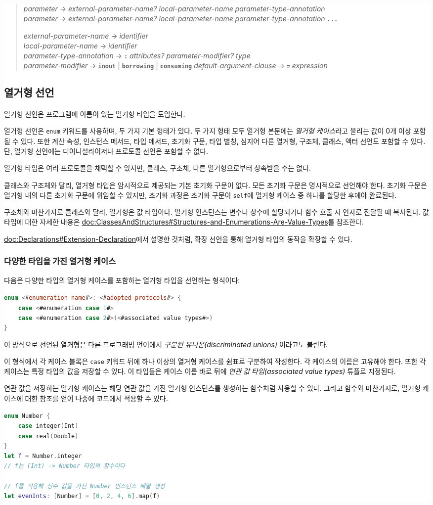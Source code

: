 > *parameter* → *external-parameter-name*_?_ *local-parameter-name* *parameter-type-annotation* \
> *parameter* → *external-parameter-name*_?_ *local-parameter-name* *parameter-type-annotation* **`...`**
>
> *external-parameter-name* → *identifier* \
> *local-parameter-name* → *identifier* \
> *parameter-type-annotation* → **`:`** *attributes*_?_ *parameter-modifier*_?_ *type* \
> *parameter-modifier* → **`inout`** | **`borrowing`** | **`consuming`**
> *default-argument-clause* → **`=`** *expression*




## 열거형 선언

열거형 선언은 프로그램에 이름이 있는 열거형 타입을 도입한다.

열거형 선언은 `enum` 키워드를 사용하며, 두 가지 기본 형태가 있다. 두 가지 형태 모두 열거형 본문에는 *열거형 케이스*라고 불리는 값이 0개 이상 포함될 수 있다. 또한 계산 속성, 인스턴스 메서드, 타입 메서드, 초기화 구문, 타입 별칭, 심지어 다른 열거형, 구조체, 클래스, 액터 선언도 포함할 수 있다. 단, 열거형 선언에는 디이니셜라이저나 프로토콜 선언은 포함할 수 없다.

열거형 타입은 여러 프로토콜을 채택할 수 있지만, 클래스, 구조체, 다른 열거형으로부터 상속받을 수는 없다.

클래스와 구조체와 달리, 열거형 타입은 암시적으로 제공되는 기본 초기화 구문이 없다. 모든 초기화 구문은 명시적으로 선언해야 한다. 초기화 구문은 열거형 내의 다른 초기화 구문에 위임할 수 있지만, 초기화 과정은 초기화 구문이 `self`에 열거형 케이스 중 하나를 할당한 후에야 완료된다.

구조체와 마찬가지로 클래스와 달리, 열거형은 값 타입이다. 열거형 인스턴스는 변수나 상수에 할당되거나 함수 호출 시 인자로 전달될 때 복사된다. 값 타입에 대한 자세한 내용은 <doc:ClassesAndStructures#Structures-and-Enumerations-Are-Value-Types>를 참조한다.

<doc:Declarations#Extension-Declaration>에서 설명한 것처럼, 확장 선언을 통해 열거형 타입의 동작을 확장할 수 있다.


### 다양한 타입을 가진 열거형 케이스

다음은 다양한 타입의 열거형 케이스를 포함하는 열거형 타입을 선언하는 형식이다:

```swift
enum <#enumeration name#>: <#adopted protocols#> {
    case <#enumeration case 1#>
    case <#enumeration case 2#>(<#associated value types#>)
}
```

이 방식으로 선언된 열거형은 다른 프로그래밍 언어에서 *구분된 유니온(discriminated unions)* 이라고도 불린다.

이 형식에서 각 케이스 블록은 `case` 키워드 뒤에 하나 이상의 열거형 케이스를 쉼표로 구분하여 작성한다. 각 케이스의 이름은 고유해야 한다. 또한 각 케이스는 특정 타입의 값을 저장할 수 있다. 이 타입들은 케이스 이름 바로 뒤에 *연관 값 타입(associated value types)* 튜플로 지정된다.

연관 값을 저장하는 열거형 케이스는 해당 연관 값을 가진 열거형 인스턴스를 생성하는 함수처럼 사용할 수 있다. 그리고 함수와 마찬가지로, 열거형 케이스에 대한 참조를 얻어 나중에 코드에서 적용할 수 있다.

```swift
enum Number {
    case integer(Int)
    case real(Double)
}
let f = Number.integer
// f는 (Int) -> Number 타입의 함수이다

// f를 적용해 정수 값을 가진 Number 인스턴스 배열 생성
let evenInts: [Number] = [0, 2, 4, 6].map(f)
```


[`Never`]: https://developer.apple.com/documentation/swift/never